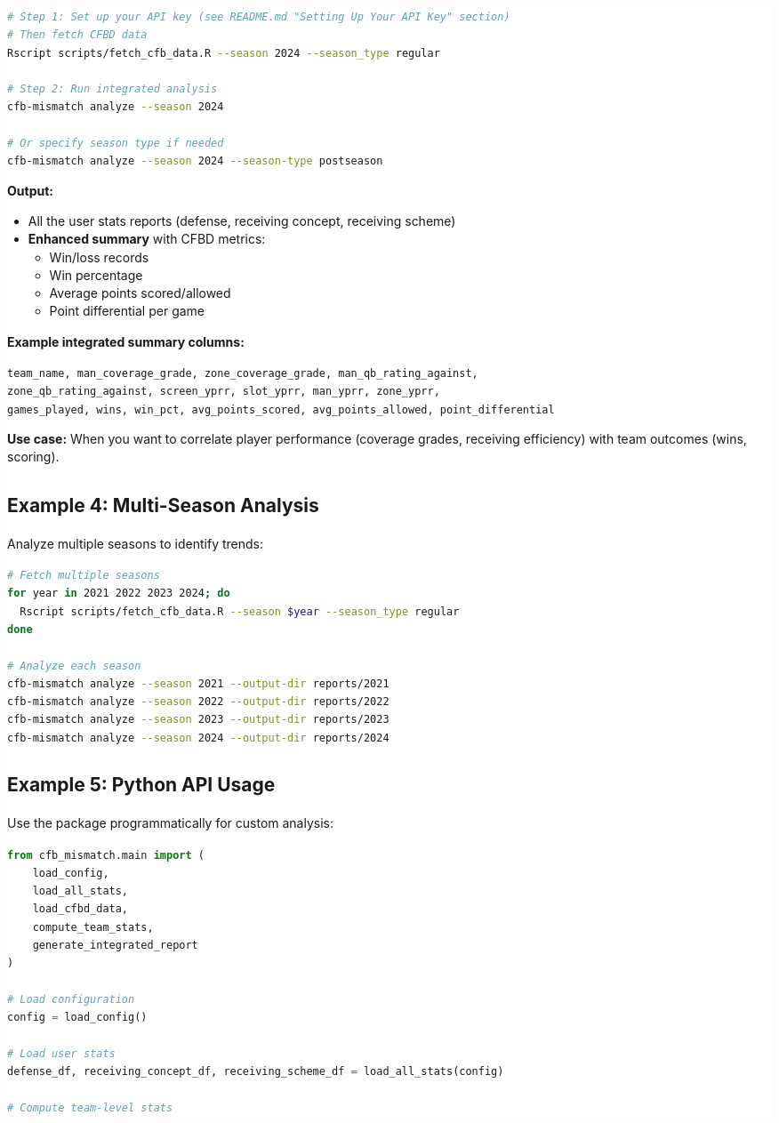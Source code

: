 ```bash
# Step 1: Set up your API key (see README.md "Setting Up Your API Key" section)
# Then fetch CFBD data
Rscript scripts/fetch_cfb_data.R --season 2024 --season_type regular

# Step 2: Run integrated analysis
cfb-mismatch analyze --season 2024

# Or specify season type if needed
cfb-mismatch analyze --season 2024 --season-type postseason
```

**Output:**
- All the user stats reports (defense, receiving concept, receiving scheme)
- **Enhanced summary** with CFBD metrics:
  - Win/loss records
  - Win percentage
  - Average points scored/allowed
  - Point differential per game

**Example integrated summary columns:**
```
team_name, man_coverage_grade, zone_coverage_grade, man_qb_rating_against,
zone_qb_rating_against, screen_yprr, slot_yprr, man_yprr, zone_yprr,
games_played, wins, win_pct, avg_points_scored, avg_points_allowed, point_differential
```

**Use case:** When you want to correlate player performance (coverage grades, receiving efficiency) with team outcomes (wins, scoring).

## Example 4: Multi-Season Analysis

Analyze multiple seasons to identify trends:

```bash
# Fetch multiple seasons
for year in 2021 2022 2023 2024; do
  Rscript scripts/fetch_cfb_data.R --season $year --season_type regular
done

# Analyze each season
cfb-mismatch analyze --season 2021 --output-dir reports/2021
cfb-mismatch analyze --season 2022 --output-dir reports/2022
cfb-mismatch analyze --season 2023 --output-dir reports/2023
cfb-mismatch analyze --season 2024 --output-dir reports/2024
```

## Example 5: Python API Usage

Use the package programmatically for custom analysis:

```python
from cfb_mismatch.main import (
    load_config,
    load_all_stats,
    load_cfbd_data,
    compute_team_stats,
    generate_integrated_report
)

# Load configuration
config = load_config()

# Load user stats
defense_df, receiving_concept_df, receiving_scheme_df = load_all_stats(config)

# Compute team-level stats
```